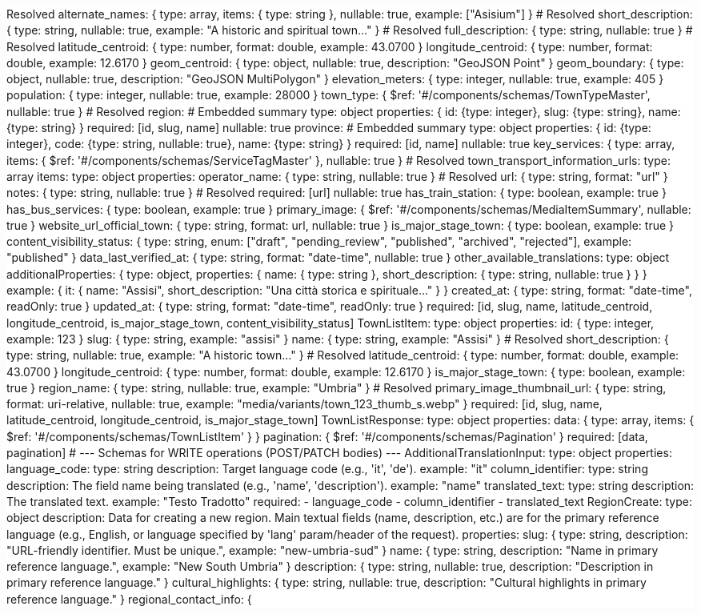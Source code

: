 Resolved alternate_names: { type: array, items: { type: string }, nullable: 
true, example: ["Asisium"] } # Resolved short_description: { type: string, 
nullable: true, example: "A historic and spiritual town..." } # Resolved 
full_description: { type: string, nullable: true } # Resolved 
latitude_centroid: { type: number, format: double, example: 43.0700 } 
longitude_centroid: { type: number, format: double, example: 12.6170 } 
geom_centroid: { type: object, nullable: true, description: "GeoJSON Point" } 
geom_boundary: { type: object, nullable: true, description: "GeoJSON 
MultiPolygon" } elevation_meters: { type: integer, nullable: true, example: 405 
} population: { type: integer, nullable: true, example: 28000 } town_type: { 
$ref: '#/components/schemas/TownTypeMaster', nullable: true } # Resolved 
region: # Embedded summary type: object properties: { id: {type: integer}, 
slug: {type: string}, name: {type: string} } required: [id, slug, name] 
nullable: true province: # Embedded summary type: object properties: { id: 
{type: integer}, code: {type: string, nullable: true}, name: {type: string} } 
required: [id, name] nullable: true key_services: { type: array, items: { $ref: 
'#/components/schemas/ServiceTagMaster' }, nullable: true } # Resolved 
town_transport_information_urls: type: array items: type: object properties: 
operator_name: { type: string, nullable: true } # Resolved url: { type: string, 
format: "url" } notes: { type: string, nullable: true } # Resolved required: 
[url] nullable: true has_train_station: { type: boolean, example: true } 
has_bus_services: { type: boolean, example: true } primary_image: { $ref: 
'#/components/schemas/MediaItemSummary', nullable: true } 
website_url_official_town: { type: string, format: url, nullable: true } 
is_major_stage_town: { type: boolean, example: true } 
content_visibility_status: { type: string, enum: ["draft", "pending_review", 
"published", "archived", "rejected"], example: "published" } 
data_last_verified_at: { type: string, format: "date-time", nullable: true } 
other_available_translations: type: object additionalProperties: { type: 
object, properties: { name: { type: string }, short_description: { type: 
string, nullable: true } } } example: { it: { name: "Assisi", 
short_description: "Una città storica e spirituale..." } } created_at: { type: 
string, format: "date-time", readOnly: true } updated_at: { type: string, 
format: "date-time", readOnly: true } required: [id, slug, name, 
latitude_centroid, longitude_centroid, is_major_stage_town, 
content_visibility_status] TownListItem: type: object properties: id: { type: 
integer, example: 123 } slug: { type: string, example: "assisi" } name: { type: 
string, example: "Assisi" } # Resolved short_description: { type: string, 
nullable: true, example: "A historic town..." } # Resolved latitude_centroid: { 
type: number, format: double, example: 43.0700 } longitude_centroid: { type: 
number, format: double, example: 12.6170 } is_major_stage_town: { type: 
boolean, example: true } region_name: { type: string, nullable: true, example: 
"Umbria" } # Resolved primary_image_thumbnail_url: { type: string, format: 
uri-relative, nullable: true, example: "media/variants/town_123_thumb_s.webp" } 
required: [id, slug, name, latitude_centroid, longitude_centroid, 
is_major_stage_town] TownListResponse: type: object properties: data: { type: 
array, items: { $ref: '#/components/schemas/TownListItem' } } pagination: { 
$ref: '#/components/schemas/Pagination' } required: [data, pagination] # --- 
Schemas for WRITE operations (POST/PATCH bodies) --- 
AdditionalTranslationInput: type: object properties: language_code: type: 
string description: Target language code (e.g., 'it', 'de'). example: "it" 
column_identifier: type: string description: The field name being translated 
(e.g., 'name', 'description'). example: "name" translated_text: type: string 
description: The translated text. example: "Testo Tradotto" required: - 
language_code - column_identifier - translated_text RegionCreate: type: object 
description: Data for creating a new region. Main textual fields (name, 
description, etc.) are for the primary reference language (e.g., English, or 
language specified by 'lang' param/header of the request). properties: slug: { 
type: string, description: "URL-friendly identifier. Must be unique.", example: 
"new-umbria-sud" } name: { type: string, description: "Name in primary 
reference language.", example: "New South Umbria" } description: { type: 
string, nullable: true, description: "Description in primary reference 
language." } cultural_highlights: { type: string, nullable: true, description: 
"Cultural highlights in primary reference language." } regional_contact_info: { 